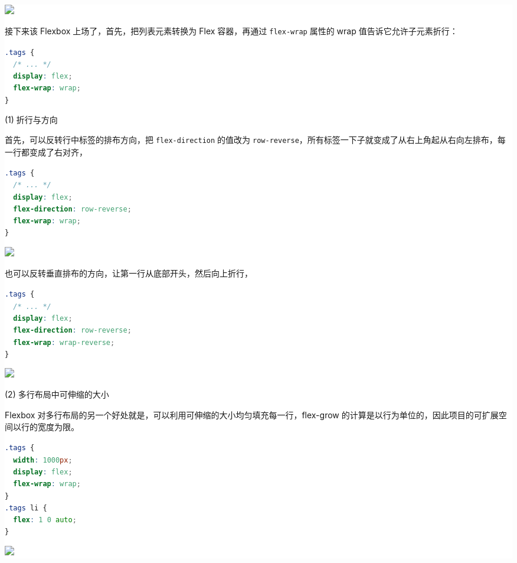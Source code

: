 ![](../assets/images/articles/62/19.png)

接下来该 Flexbox 上场了，首先，把列表元素转换为 Flex 容器，再通过 `flex-wrap` 属性的 wrap 值告诉它允许子元素折行：

```css
.tags {
  /* ... */
  display: flex;
  flex-wrap: wrap;
}
```

(1) 折行与方向

首先，可以反转行中标签的排布方向，把 `flex-direction` 的值改为 `row-reverse`，所有标签一下子就变成了从右上角起从右向左排布，每一行都变成了右对齐，

```css
.tags {
  /* ... */
  display: flex;
  flex-direction: row-reverse;
  flex-wrap: wrap;
}
```

![](../assets/images/articles/62/20.png)

也可以反转垂直排布的方向，让第一行从底部开头，然后向上折行，

```css
.tags {
  /* ... */
  display: flex;
  flex-direction: row-reverse;
  flex-wrap: wrap-reverse;
}
```

![](../assets/images/articles/62/21.png)

(2) 多行布局中可伸缩的大小

Flexbox 对多行布局的另一个好处就是，可以利用可伸缩的大小均匀填充每一行，flex-grow 的计算是以行为单位的，因此项目的可扩展空间以行的宽度为限。

```css
.tags {
  width: 1000px;
  display: flex;
  flex-wrap: wrap;
}
.tags li {
  flex: 1 0 auto;
}
```

![](../assets/images/articles/62/22.png)
